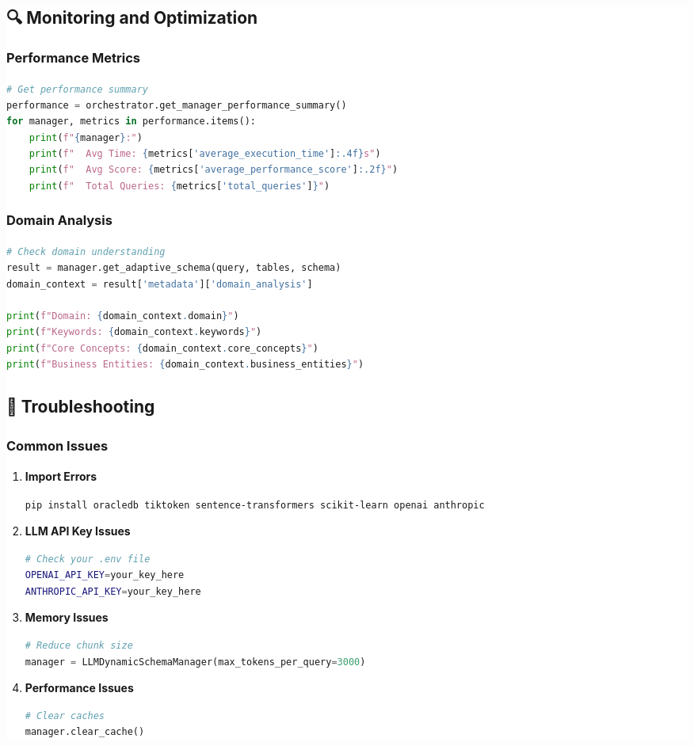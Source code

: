 ## 🔍 Monitoring and Optimization

### **Performance Metrics**
```python
# Get performance summary
performance = orchestrator.get_manager_performance_summary()
for manager, metrics in performance.items():
    print(f"{manager}:")
    print(f"  Avg Time: {metrics['average_execution_time']:.4f}s")
    print(f"  Avg Score: {metrics['average_performance_score']:.2f}")
    print(f"  Total Queries: {metrics['total_queries']}")
```

### **Domain Analysis**
```python
# Check domain understanding
result = manager.get_adaptive_schema(query, tables, schema)
domain_context = result['metadata']['domain_analysis']

print(f"Domain: {domain_context.domain}")
print(f"Keywords: {domain_context.keywords}")
print(f"Core Concepts: {domain_context.core_concepts}")
print(f"Business Entities: {domain_context.business_entities}")
```

## 🚨 Troubleshooting

### **Common Issues**

1. **Import Errors**
   ```bash
   pip install oracledb tiktoken sentence-transformers scikit-learn openai anthropic
   ```

2. **LLM API Key Issues**
   ```bash
   # Check your .env file
   OPENAI_API_KEY=your_key_here
   ANTHROPIC_API_KEY=your_key_here
   ```

3. **Memory Issues**
   ```python
   # Reduce chunk size
   manager = LLMDynamicSchemaManager(max_tokens_per_query=3000)
   ```

4. **Performance Issues**
   ```python
   # Clear caches
   manager.clear_cache()
   ```
